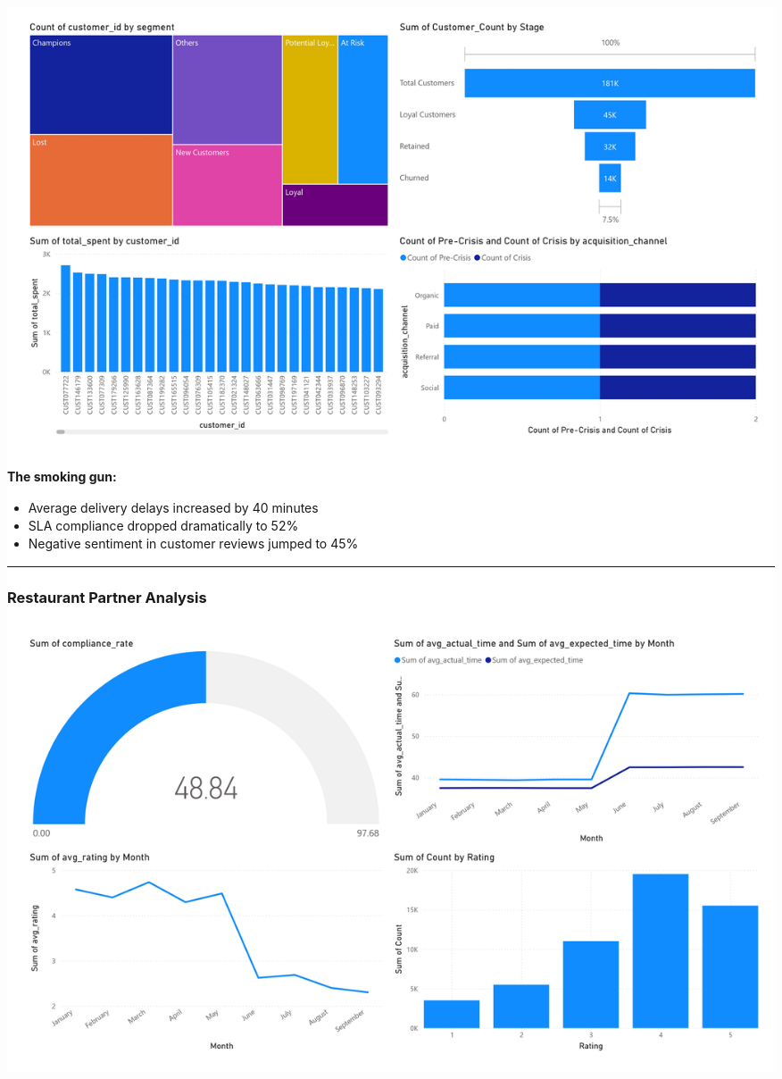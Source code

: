 ![Operations Dashboard](./Dashboard_Images\QuickBite_Recovery_Dashboard_page-0003.jpg)

**The smoking gun:**
- Average delivery delays increased by 40 minutes
- SLA compliance dropped dramatically to 52%
- Negative sentiment in customer reviews jumped to 45%

---

### Restaurant Partner Analysis

![Restaurant Insights](./Dashboard_Images\QuickBite_Recovery_Dashboard_page-0004.jpg)
